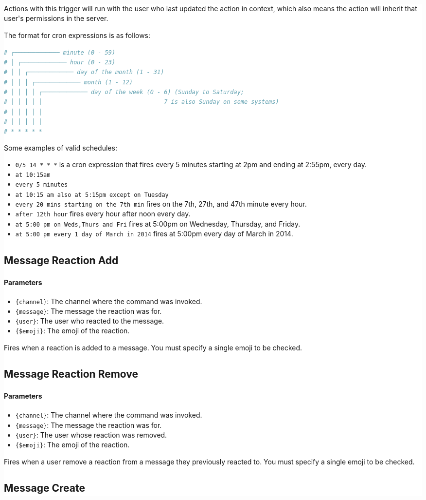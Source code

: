 Actions with this trigger will run with the user who last updated the action in context, which also means the action will inherit that user's permissions in the server.

The format for cron expressions is as follows:

```bash
# ┌───────────── minute (0 - 59)
# │ ┌───────────── hour (0 - 23)
# │ │ ┌───────────── day of the month (1 - 31)
# │ │ │ ┌───────────── month (1 - 12)
# │ │ │ │ ┌───────────── day of the week (0 - 6) (Sunday to Saturday;
# │ │ │ │ │                                   7 is also Sunday on some systems)
# │ │ │ │ │
# │ │ │ │ │
# * * * * *
```

Some examples of valid schedules:

- `0/5 14 * * *` is a cron expression that fires every 5 minutes starting at 2pm and ending at 2:55pm, every day.
- `at 10:15am`
- `every 5 minutes`
- `at 10:15 am also at 5:15pm except on Tuesday`
- `every 20 mins starting on the 7th min` fires on the 7th, 27th, and 47th minute every hour.
- `after 12th hour` fires every hour after noon every day.
- `at 5:00 pm on Weds,Thurs and Fri` fires at 5:00pm on Wednesday, Thursday, and Friday.
- `at 5:00 pm every 1 day of March in 2014` fires at 5:00pm every day of March in 2014.

## Message Reaction Add

#### Parameters

- `{channel}`: The channel where the command was invoked.
- `{message}`: The message the reaction was for.
- `{user}`: The user who reacted to the message.
- `{$emoji}`: The emoji of the reaction.

Fires when a reaction is added to a message. You must specify a single emoji to be checked.

## Message Reaction Remove

#### Parameters

- `{channel}`: The channel where the command was invoked.
- `{message}`: The message the reaction was for.
- `{user}`: The user whose reaction was removed.
- `{$emoji}`: The emoji of the reaction.

Fires when a user remove a reaction from a message they previously reacted to. You must specify a single emoji to be checked.

## Message Create

